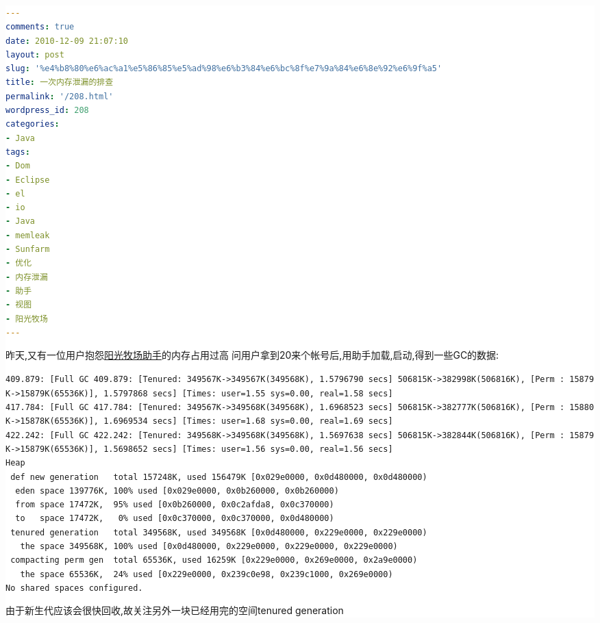 ```yaml
---
comments: true
date: 2010-12-09 21:07:10
layout: post
slug: '%e4%b8%80%e6%ac%a1%e5%86%85%e5%ad%98%e6%b3%84%e6%bc%8f%e7%9a%84%e6%8e%92%e6%9f%a5'
title: 一次内存泄漏的排查
permalink: '/208.html'
wordpress_id: 208
categories:
- Java
tags:
- Dom
- Eclipse
- el
- io
- Java
- memleak
- Sunfarm
- 优化
- 内存泄漏
- 助手
- 视图
- 阳光牧场
---
```


昨天,又有一位用户抱怨[阳光牧场助手](http://code.google.com/p/sunfarm)的内存占用过高
问用户拿到20来个帐号后,用助手加载,启动,得到一些GC的数据:

    
    
    409.879: [Full GC 409.879: [Tenured: 349567K->349567K(349568K), 1.5796790 secs] 506815K->382998K(506816K), [Perm : 15879K->15879K(65536K)], 1.5797868 secs] [Times: user=1.55 sys=0.00, real=1.58 secs] 
    417.784: [Full GC 417.784: [Tenured: 349567K->349568K(349568K), 1.6968523 secs] 506815K->382777K(506816K), [Perm : 15880K->15878K(65536K)], 1.6969534 secs] [Times: user=1.68 sys=0.00, real=1.69 secs] 
    422.242: [Full GC 422.242: [Tenured: 349568K->349568K(349568K), 1.5697638 secs] 506815K->382844K(506816K), [Perm : 15879K->15879K(65536K)], 1.5698652 secs] [Times: user=1.56 sys=0.00, real=1.56 secs] 
    Heap
     def new generation   total 157248K, used 156479K [0x029e0000, 0x0d480000, 0x0d480000)
      eden space 139776K, 100% used [0x029e0000, 0x0b260000, 0x0b260000)
      from space 17472K,  95% used [0x0b260000, 0x0c2afda8, 0x0c370000)
      to   space 17472K,   0% used [0x0c370000, 0x0c370000, 0x0d480000)
     tenured generation   total 349568K, used 349568K [0x0d480000, 0x229e0000, 0x229e0000)
       the space 349568K, 100% used [0x0d480000, 0x229e0000, 0x229e0000, 0x229e0000)
     compacting perm gen  total 65536K, used 16259K [0x229e0000, 0x269e0000, 0x2a9e0000)
       the space 65536K,  24% used [0x229e0000, 0x239c0e98, 0x239c1000, 0x269e0000)
    No shared spaces configured.
    


由于新生代应该会很快回收,故关注另外一块已经用完的空间tenured generation

    
    